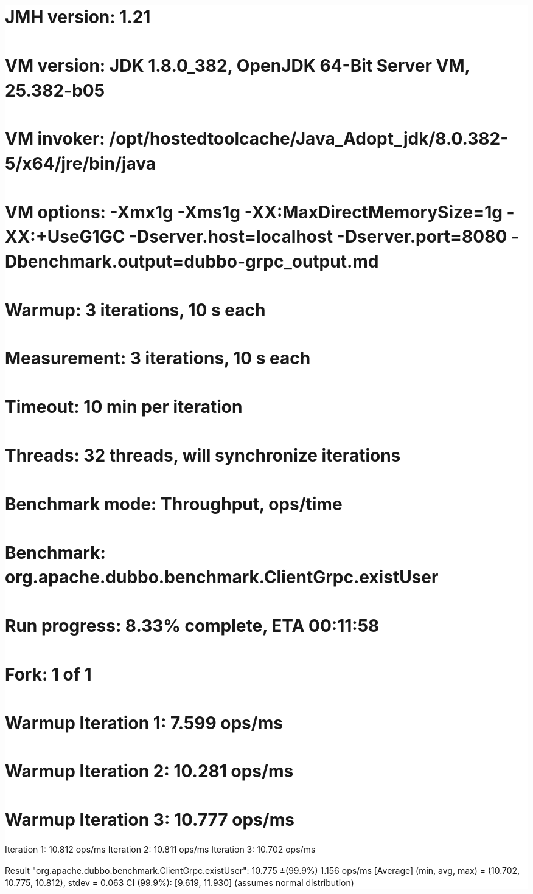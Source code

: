 
# JMH version: 1.21
# VM version: JDK 1.8.0_382, OpenJDK 64-Bit Server VM, 25.382-b05
# VM invoker: /opt/hostedtoolcache/Java_Adopt_jdk/8.0.382-5/x64/jre/bin/java
# VM options: -Xmx1g -Xms1g -XX:MaxDirectMemorySize=1g -XX:+UseG1GC -Dserver.host=localhost -Dserver.port=8080 -Dbenchmark.output=dubbo-grpc_output.md
# Warmup: 3 iterations, 10 s each
# Measurement: 3 iterations, 10 s each
# Timeout: 10 min per iteration
# Threads: 32 threads, will synchronize iterations
# Benchmark mode: Throughput, ops/time
# Benchmark: org.apache.dubbo.benchmark.ClientGrpc.existUser

# Run progress: 8.33% complete, ETA 00:11:58
# Fork: 1 of 1
# Warmup Iteration   1: 7.599 ops/ms
# Warmup Iteration   2: 10.281 ops/ms
# Warmup Iteration   3: 10.777 ops/ms
Iteration   1: 10.812 ops/ms
Iteration   2: 10.811 ops/ms
Iteration   3: 10.702 ops/ms


Result "org.apache.dubbo.benchmark.ClientGrpc.existUser":
  10.775 ±(99.9%) 1.156 ops/ms [Average]
  (min, avg, max) = (10.702, 10.775, 10.812), stdev = 0.063
  CI (99.9%): [9.619, 11.930] (assumes normal distribution)
